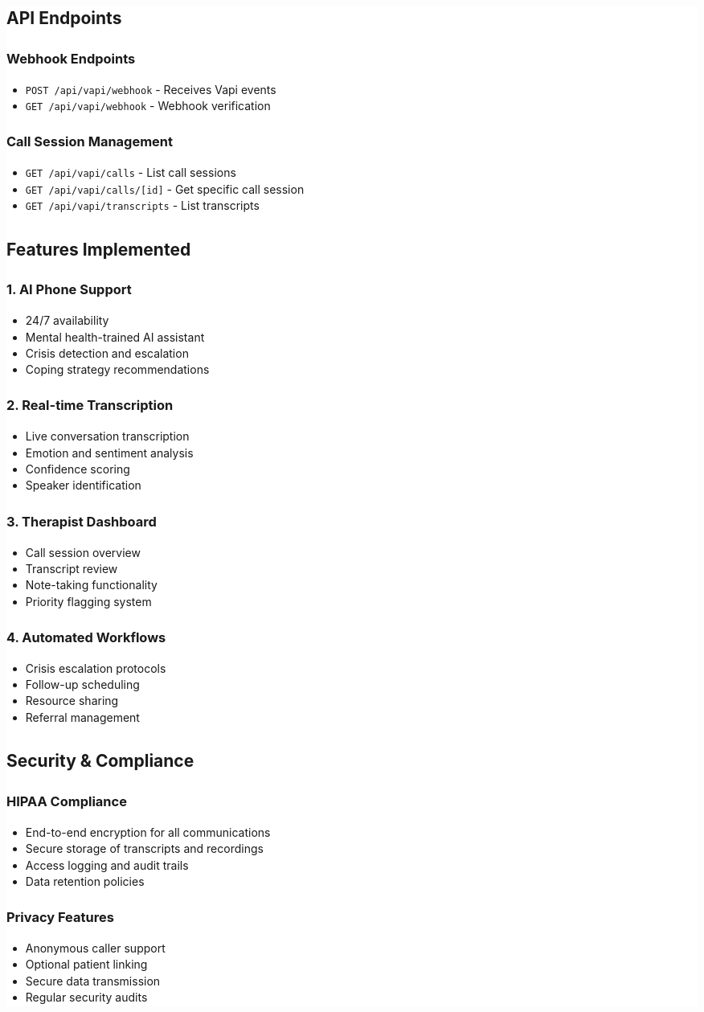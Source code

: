 ## API Endpoints

### Webhook Endpoints
- `POST /api/vapi/webhook` - Receives Vapi events
- `GET /api/vapi/webhook` - Webhook verification

### Call Session Management
- `GET /api/vapi/calls` - List call sessions
- `GET /api/vapi/calls/[id]` - Get specific call session
- `GET /api/vapi/transcripts` - List transcripts

## Features Implemented

### 1. AI Phone Support
- 24/7 availability
- Mental health-trained AI assistant
- Crisis detection and escalation
- Coping strategy recommendations

### 2. Real-time Transcription
- Live conversation transcription
- Emotion and sentiment analysis
- Confidence scoring
- Speaker identification

### 3. Therapist Dashboard
- Call session overview
- Transcript review
- Note-taking functionality
- Priority flagging system

### 4. Automated Workflows
- Crisis escalation protocols
- Follow-up scheduling
- Resource sharing
- Referral management

## Security & Compliance

### HIPAA Compliance
- End-to-end encryption for all communications
- Secure storage of transcripts and recordings
- Access logging and audit trails
- Data retention policies

### Privacy Features
- Anonymous caller support
- Optional patient linking
- Secure data transmission
- Regular security audits
